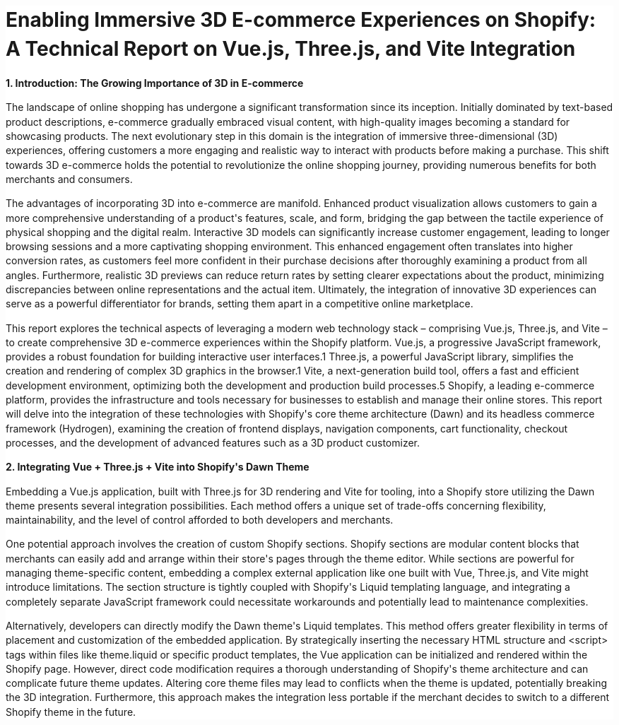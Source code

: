 # **Enabling Immersive 3D E-commerce Experiences on Shopify: A Technical Report on Vue.js, Three.js, and Vite Integration**

**1\. Introduction: The Growing Importance of 3D in E-commerce**

The landscape of online shopping has undergone a significant transformation since its inception. Initially dominated by text-based product descriptions, e-commerce gradually embraced visual content, with high-quality images becoming a standard for showcasing products. The next evolutionary step in this domain is the integration of immersive three-dimensional (3D) experiences, offering customers a more engaging and realistic way to interact with products before making a purchase. This shift towards 3D e-commerce holds the potential to revolutionize the online shopping journey, providing numerous benefits for both merchants and consumers.

The advantages of incorporating 3D into e-commerce are manifold. Enhanced product visualization allows customers to gain a more comprehensive understanding of a product's features, scale, and form, bridging the gap between the tactile experience of physical shopping and the digital realm. Interactive 3D models can significantly increase customer engagement, leading to longer browsing sessions and a more captivating shopping environment. This enhanced engagement often translates into higher conversion rates, as customers feel more confident in their purchase decisions after thoroughly examining a product from all angles. Furthermore, realistic 3D previews can reduce return rates by setting clearer expectations about the product, minimizing discrepancies between online representations and the actual item. Ultimately, the integration of innovative 3D experiences can serve as a powerful differentiator for brands, setting them apart in a competitive online marketplace.

This report explores the technical aspects of leveraging a modern web technology stack – comprising Vue.js, Three.js, and Vite – to create comprehensive 3D e-commerce experiences within the Shopify platform. Vue.js, a progressive JavaScript framework, provides a robust foundation for building interactive user interfaces.1 Three.js, a powerful JavaScript library, simplifies the creation and rendering of complex 3D graphics in the browser.1 Vite, a next-generation build tool, offers a fast and efficient development environment, optimizing both the development and production build processes.5 Shopify, a leading e-commerce platform, provides the infrastructure and tools necessary for businesses to establish and manage their online stores. This report will delve into the integration of these technologies with Shopify's core theme architecture (Dawn) and its headless commerce framework (Hydrogen), examining the creation of frontend displays, navigation components, cart functionality, checkout processes, and the development of advanced features such as a 3D product customizer.

**2\. Integrating Vue \+ Three.js \+ Vite into Shopify's Dawn Theme**

Embedding a Vue.js application, built with Three.js for 3D rendering and Vite for tooling, into a Shopify store utilizing the Dawn theme presents several integration possibilities. Each method offers a unique set of trade-offs concerning flexibility, maintainability, and the level of control afforded to both developers and merchants.

One potential approach involves the creation of custom Shopify sections. Shopify sections are modular content blocks that merchants can easily add and arrange within their store's pages through the theme editor. While sections are powerful for managing theme-specific content, embedding a complex external application like one built with Vue, Three.js, and Vite might introduce limitations. The section structure is tightly coupled with Shopify's Liquid templating language, and integrating a completely separate JavaScript framework could necessitate workarounds and potentially lead to maintenance complexities.

Alternatively, developers can directly modify the Dawn theme's Liquid templates. This method offers greater flexibility in terms of placement and customization of the embedded application. By strategically inserting the necessary HTML structure and \<script\> tags within files like theme.liquid or specific product templates, the Vue application can be initialized and rendered within the Shopify page. However, direct code modification requires a thorough understanding of Shopify's theme architecture and can complicate future theme updates. Altering core theme files may lead to conflicts when the theme is updated, potentially breaking the 3D integration. Furthermore, this approach makes the integration less portable if the merchant decides to switch to a different Shopify theme in the future.

